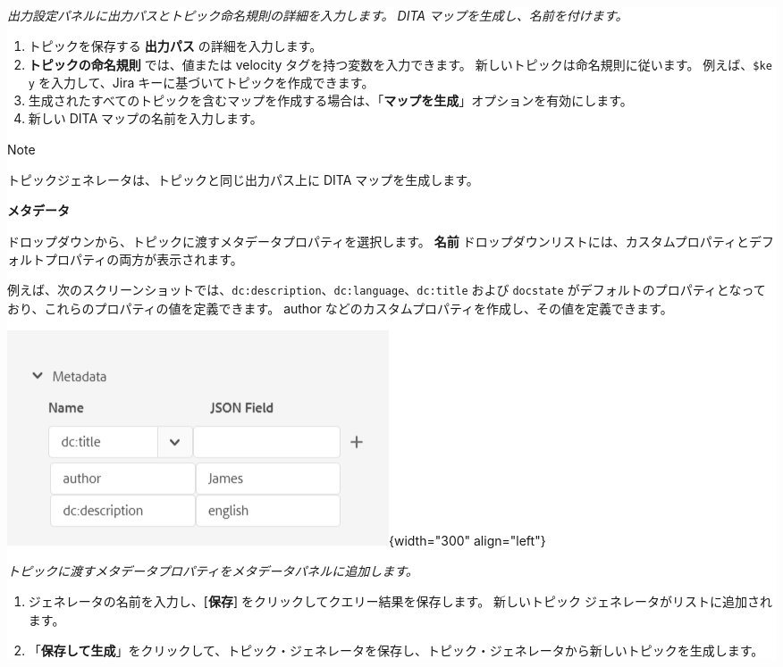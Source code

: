    *出力設定パネルに出力パスとトピック命名規則の詳細を入力します。 DITA マップを生成し、名前を付けます。*

   1. トピックを保存する **出力パス** の詳細を入力します。
   1. **トピックの命名規則** では、値または velocity タグを持つ変数を入力できます。 新しいトピックは命名規則に従います。 例えば、`$key` を入力して、Jira キーに基づいてトピックを作成できます。
   1. 生成されたすべてのトピックを含むマップを作成する場合は、「**マップを生成**」オプションを有効にします。
   1. 新しい DITA マップの名前を入力します。

   >[!NOTE]
   >
   > トピックジェネレータは、トピックと同じ出力パス上に DITA マップを生成します。

   **メタデータ**

   ドロップダウンから、トピックに渡すメタデータプロパティを選択します。 **名前** ドロップダウンリストには、カスタムプロパティとデフォルトプロパティの両方が表示されます。

   例えば、次のスクリーンショットでは、`dc:description`、`dc:language`、`dc:title` および `docstate` がデフォルトのプロパティとなっており、これらのプロパティの値を定義できます。 author などのカスタムプロパティを作成し、その値を定義できます。

   ![](images/topic-generator-metadata.png){width="300" align="left"}

   *トピックに渡すメタデータプロパティをメタデータパネルに追加します。*

1. ジェネレータの名前を入力し、[**保存**] をクリックしてクエリー結果を保存します。 新しいトピック ジェネレータがリストに追加されます。

1. 「**保存して生成**」をクリックして、トピック・ジェネレータを保存し、トピック・ジェネレータから新しいトピックを生成します。


